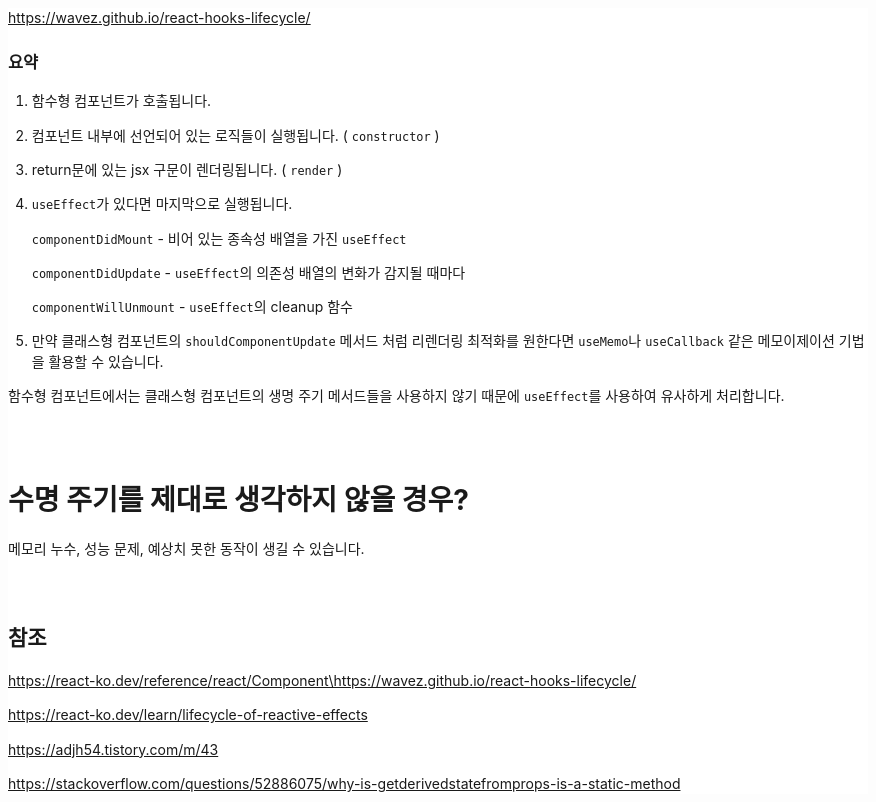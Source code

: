 https://wavez.github.io/react-hooks-lifecycle/

### 요약

1. 함수형 컴포넌트가 호출됩니다.
2. 컴포넌트 내부에 선언되어 있는 로직들이 실행됩니다.  ( `constructor` )
3. return문에 있는 jsx 구문이 렌더링됩니다. ( `render` )
4. `useEffect`가 있다면 마지막으로 실행됩니다. 
    
     `componentDidMount` - 비어 있는 종속성 배열을 가진 `useEffect`
    
    `componentDidUpdate` - `useEffect`의 의존성 배열의 변화가 감지될 때마다
    
    `componentWillUnmount`  - `useEffect`의 cleanup 함수
5. 만약 클래스형 컴포넌트의 `shouldComponentUpdate` 메서드 처럼 리렌더링 최적화를 원한다면 `useMemo`나 `useCallback` 같은 메모이제이션 기법을 활용할 수 있습니다.

함수형 컴포넌트에서는 클래스형 컴포넌트의 생명 주기 메서드들을 사용하지 않기 때문에 `useEffect`를 사용하여 유사하게 처리합니다.

<br>

# 수명 주기를 제대로 생각하지 않을 경우?

메모리 누수, 성능 문제, 예상치 못한 동작이 생길 수 있습니다.

<br>

## 참조

https://react-ko.dev/reference/react/Component\https://wavez.github.io/react-hooks-lifecycle/

https://react-ko.dev/learn/lifecycle-of-reactive-effects

https://adjh54.tistory.com/m/43

https://stackoverflow.com/questions/52886075/why-is-getderivedstatefromprops-is-a-static-method